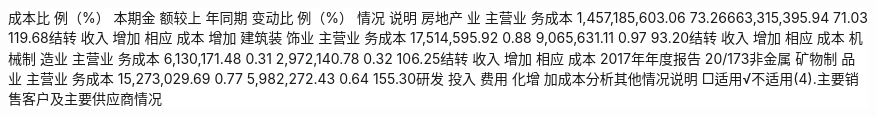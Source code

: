 成本比
例（%）
本期金
额较上
年同期
变动比
例（%）
情况
说明
房地产
业
主营业
务成本
1,457,185,603.06
73.26663,315,395.94
71.03
119.68结转
收入
增加
相应
成本
增加
建筑装
饰业
主营业
务成本
17,514,595.92
0.88
9,065,631.11
0.97
93.20结转
收入
增加
相应
成本
机械制
造业
主营业
务成本
6,130,171.48
0.31
2,972,140.78
0.32
106.25结转
收入
增加
相应
成本
2017年年度报告
20/173非金属
矿物制
品业
主营业
务成本
15,273,029.69
0.77
5,982,272.43
0.64
155.30研发
投入
费用
化增
加成本分析其他情况说明
□适用√不适用(4).主要销售客户及主要供应商情况